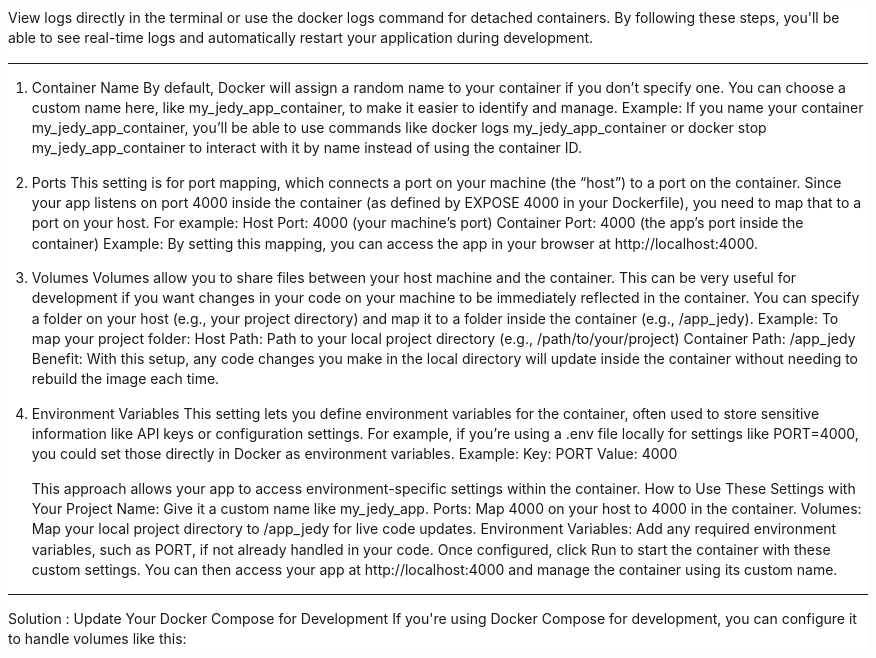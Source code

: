 View logs directly in the terminal or use the docker logs command for detached containers.
By following these steps, you'll be able to see real-time logs and automatically restart your application during development.

---

1. Container Name
   By default, Docker will assign a random name to your container if you don’t specify one. You can choose a custom name here, like my_jedy_app_container, to make it easier to identify and manage.
   Example: If you name your container my_jedy_app_container, you’ll be able to use commands like docker logs my_jedy_app_container or docker stop my_jedy_app_container to interact with it by name instead of using the container ID.
2. Ports
   This setting is for port mapping, which connects a port on your machine (the “host”) to a port on the container.
   Since your app listens on port 4000 inside the container (as defined by EXPOSE 4000 in your Dockerfile), you need to map that to a port on your host. For example:
   Host Port: 4000 (your machine’s port)
   Container Port: 4000 (the app’s port inside the container)
   Example: By setting this mapping, you can access the app in your browser at http://localhost:4000.
3. Volumes
   Volumes allow you to share files between your host machine and the container. This can be very useful for development if you want changes in your code on your machine to be immediately reflected in the container.
   You can specify a folder on your host (e.g., your project directory) and map it to a folder inside the container (e.g., /app_jedy).
   Example: To map your project folder:
   Host Path: Path to your local project directory (e.g., /path/to/your/project)
   Container Path: /app_jedy
   Benefit: With this setup, any code changes you make in the local directory will update inside the container without needing to rebuild the image each time.
4. Environment Variables
   This setting lets you define environment variables for the container, often used to store sensitive information like API keys or configuration settings.
   For example, if you’re using a .env file locally for settings like PORT=4000, you could set those directly in Docker as environment variables.
   Example:
   Key: PORT
   Value: 4000

   This approach allows your app to access environment-specific settings within the container.
   How to Use These Settings with Your Project
   Name: Give it a custom name like my_jedy_app.
   Ports: Map 4000 on your host to 4000 in the container.
   Volumes: Map your local project directory to /app_jedy for live code updates.
   Environment Variables: Add any required environment variables, such as PORT, if not already handled in your code.
   Once configured, click Run to start the container with these custom settings. You can then access your app at http://localhost:4000 and manage the container using its custom name.

---

Solution : Update Your Docker Compose for Development
If you're using Docker Compose for development, you can configure it to handle volumes like this:
